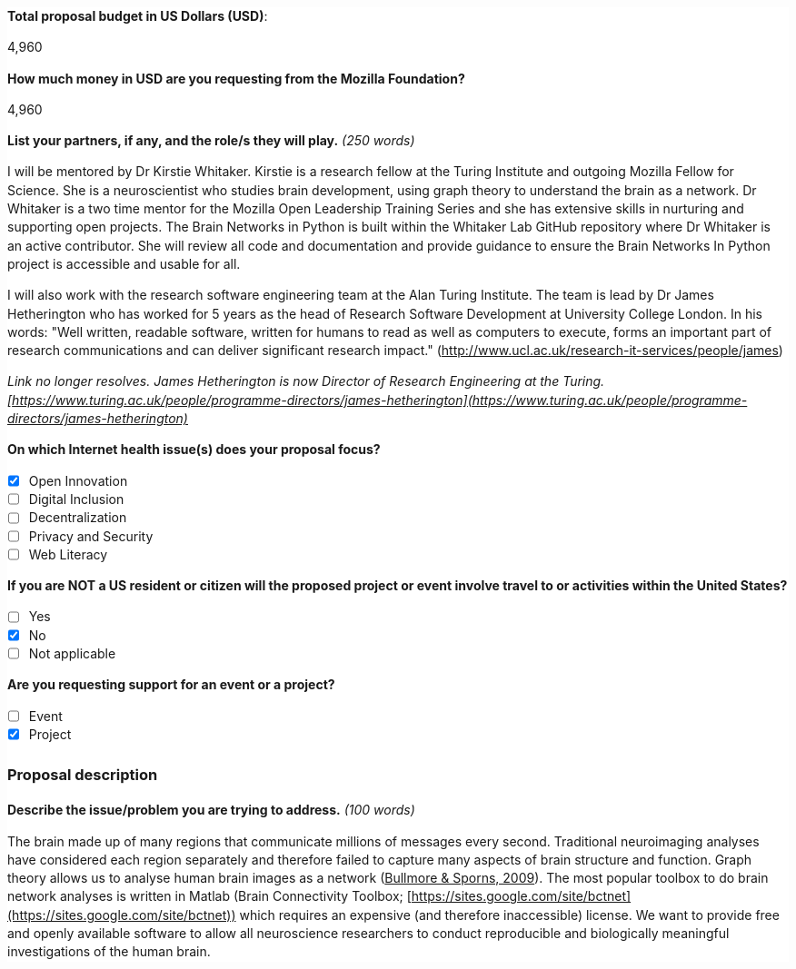 **Total proposal budget in US Dollars (USD)**:

4,960

**How much money in USD are you requesting from the Mozilla Foundation?**

4,960

**List your partners, if any, and the role/s they will play.** *(250 words)*

I will be mentored by Dr Kirstie Whitaker. Kirstie is a research fellow at the Turing Institute and outgoing Mozilla Fellow for Science. She is a neuroscientist who studies brain development, using graph theory to understand the brain as a network. Dr Whitaker is a two time mentor for the Mozilla Open Leadership Training Series and she has extensive skills in nurturing and supporting open projects. The Brain Networks in Python is built within the Whitaker Lab GitHub repository where Dr Whitaker is an active contributor. She will review all code and documentation and provide guidance to ensure the Brain Networks In Python project is accessible and usable for all.

I will also work with the research software engineering team at the Alan Turing Institute. The team is lead by Dr James Hetherington who has worked for 5 years as the head of Research Software Development at University College London. In his words: "Well written, readable software, written for humans to read as well as computers to execute, forms an important part of research communications and can deliver significant research impact." (http://www.ucl.ac.uk/research-it-services/people/james)

*Link no longer resolves.*
*James Hetherington is now Director of Research Engineering at the Turing.*
*[https://www.turing.ac.uk/people/programme-directors/james-hetherington](https://www.turing.ac.uk/people/programme-directors/james-hetherington)*

**On which Internet health issue(s) does your proposal focus?**

- [x] Open Innovation
- [ ] Digital Inclusion
- [ ] Decentralization
- [ ] Privacy and Security
- [ ] Web Literacy

**If you are NOT a US resident or citizen will the proposed project or event involve travel to or activities within the United States?**

- [ ] Yes
- [x] No
- [ ] Not applicable

**Are you requesting support for an event or a project?**

- [ ] Event
- [x] Project

### Proposal description

**Describe the issue/problem you are trying to address.** *(100 words)*

The brain made up of many regions that communicate millions of messages every second. Traditional neuroimaging analyses have considered each region separately and therefore failed to capture many aspects of brain structure and function. Graph theory allows us to analyse human brain images as a network ([Bullmore & Sporns, 2009](https://www.ncbi.nlm.nih.gov/pubmed/19190637)). The most popular toolbox to do brain network analyses is written in Matlab (Brain Connectivity Toolbox; [https://sites.google.com/site/bctnet](https://sites.google.com/site/bctnet)) which requires an expensive (and therefore inaccessible) license. We want to provide free and openly available software to allow all neuroscience researchers to conduct reproducible and biologically meaningful investigations of the human brain.
